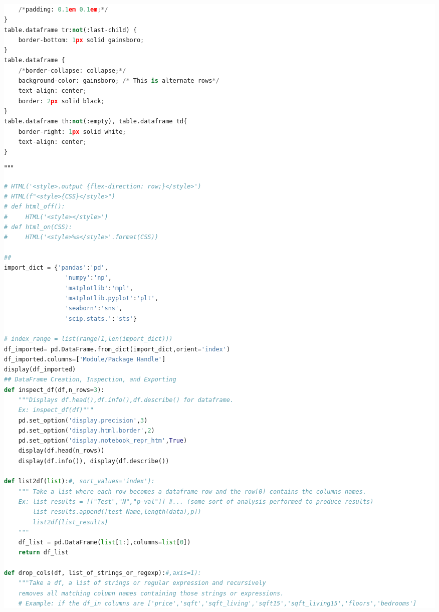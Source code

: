 ```python
    /*padding: 0.1em 0.1em;*/
}
table.dataframe tr:not(:last-child) {
    border-bottom: 1px solid gainsboro;
}
table.dataframe {
    /*border-collapse: collapse;*/
    background-color: gainsboro; /* This is alternate rows*/
    text-align: center;
    border: 2px solid black;
}
table.dataframe th:not(:empty), table.dataframe td{
    border-right: 1px solid white;
    text-align: center;
}
```
"""
```python
# HTML('<style>.output {flex-direction: row;}</style>')
# HTML(f"<style>{CSS}</style>")
# def html_off():
#     HTML('<style></style>')
# def html_on(CSS):
#     HTML('<style>%s</style>'.format(CSS))

##
import_dict = {'pandas':'pd',
                 'numpy':'np',
                 'matplotlib':'mpl',
                 'matplotlib.pyplot':'plt',
                 'seaborn':'sns',
                 'scip.stats.':'sts'}
            
# index_range = list(range(1,len(import_dict)))
df_imported= pd.DataFrame.from_dict(import_dict,orient='index')
df_imported.columns=['Module/Package Handle']
display(df_imported)
## DataFrame Creation, Inspection, and Exporting
def inspect_df(df,n_rows=3):
    """Displays df.head(),df.info(),df.describe() for dataframe. 
    Ex: inspect_df(df)"""
    pd.set_option('display.precision',3)
    pd.set_option('display.html.border',2)
    pd.set_option('display.notebook_repr_htm',True)
    display(df.head(n_rows))
    display(df.info()), display(df.describe())

def list2df(list):#, sort_values='index'):
    """ Take a list where each row becomes a dataframe row and the row[0] contains the columns names.
    Ex: list_results = [["Test","N","p-val"]] #... (some sort of analysis performed to produce results)
        list_results.append([test_Name,length(data),p])
        list2df(list_results)
    """    
    df_list = pd.DataFrame(list[1:],columns=list[0])        
    return df_list

def drop_cols(df, list_of_strings_or_regexp):#,axis=1):
    """Take a df, a list of strings or regular expression and recursively 
    removes all matching column names containing those strings or expressions.
    # Example: if the df_in columns are ['price','sqft','sqft_living','sqft15','sqft_living15','floors','bedrooms']
```